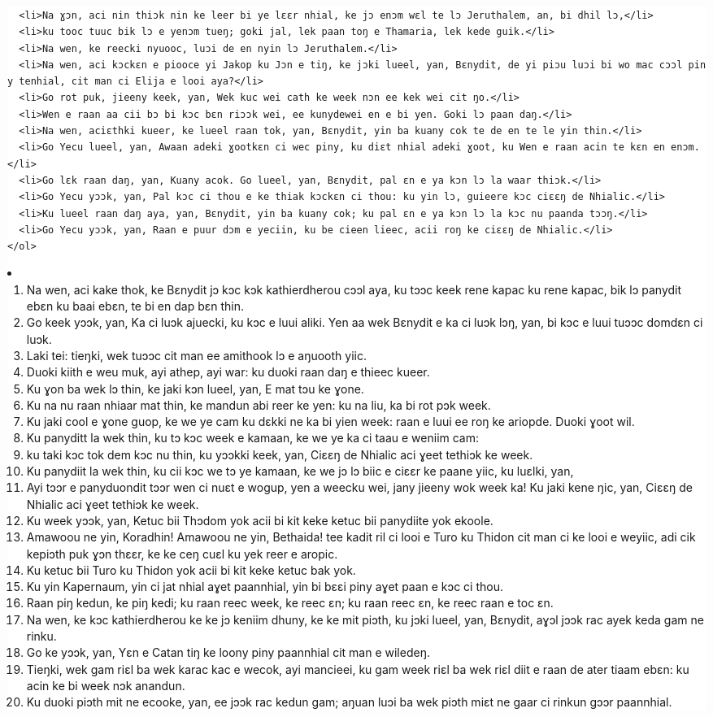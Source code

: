       <li>Na ɣɔn, aci nin thiɔk nin ke leer bi ye lɛɛr nhial, ke jɔ enɔm wɛl te lɔ Jeruthalem, an, bi dhil lɔ,</li>
      <li>ku tooc tuuc bik lɔ e yenɔm tueŋ; goki jal, lek paan toŋ e Thamaria, lek kede guik.</li>
      <li>Na wen, ke reecki nyuooc, luɔi de en nyin lɔ Jeruthalem.</li>
      <li>Na wen, aci kɔckɛn e piooce yi Jakop ku Jɔn e tiŋ, ke jɔki lueel, yan, Bɛnydit, de yi piɔu luɔi bi wo mac cɔɔl piny tenhial, cit man ci Elija e looi aya?</li>
      <li>Go rot puk, jieeny keek, yan, Wek kuc wei cath ke week nɔn ee kek wei cit ŋo.</li>
      <li>Wen e raan aa cii bɔ bi kɔc bɛn riɔɔk wei, ee kunydewei en e bi yen. Goki lɔ paan daŋ.</li>
      <li>Na wen, aciɛthki kueer, ke lueel raan tok, yan, Bɛnydit, yin ba kuany cok te de en te le yin thin.</li>
      <li>Go Yecu lueel, yan, Awaan adeki ɣootkɛn ci wec piny, ku diɛt nhial adeki ɣoot, ku Wen e raan acin te kɛn en enɔm.</li>
      <li>Go lɛk raan daŋ, yan, Kuany acok. Go lueel, yan, Bɛnydit, pal ɛn e ya kɔn lɔ la waar thiɔk.</li>
      <li>Go Yecu yɔɔk, yan, Pal kɔc ci thou e ke thiak kɔckɛn ci thou: ku yin lɔ, guieere kɔc ciɛɛŋ de Nhialic.</li>
      <li>Ku lueel raan daŋ aya, yan, Bɛnydit, yin ba kuany cok; ku pal ɛn e ya kɔn lɔ la kɔc nu paanda tɔɔŋ.</li>
      <li>Go Yecu yɔɔk, yan, Raan e puur dɔm e yeciin, ku be cieen lieec, acii roŋ ke ciɛɛŋ de Nhialic.</li>
    </ol>
  </li>
  <li>
    <ol>
      <li>Na wen, aci kake thok, ke Bɛnydit jɔ kɔc kɔk kathierdherou cɔɔl aya, ku tɔɔc keek rene kapac ku rene kapac, bik lɔ panydit ebɛn ku baai ebɛn, te bi en dap bɛn thin.</li>
      <li>Go keek yɔɔk, yan, Ka ci luɔk ajuecki, ku kɔc e luui aliki. Yen aa wek Bɛnydit e ka ci luɔk lɔŋ, yan, bi kɔc e luui tuɔɔc domdɛn ci luɔk.</li>
      <li>Laki tei: tieŋki, wek tuɔɔc cit man ee amithook lɔ e aŋuooth yiic.</li>
      <li>Duoki kiith e weu muk, ayi athep, ayi war: ku duoki raan daŋ e thieec kueer.</li>
      <li>Ku ɣon ba wek lɔ thin, ke jaki kɔn lueel, yan, E mat tɔu ke ɣone.</li>
      <li>Ku na nu raan nhiaar mat thin, ke mandun abi reer ke yen: ku na liu, ka bi rot pɔk week.</li>
      <li>Ku jaki cool e ɣone guop, ke we ye cam ku dɛkki ne ka bi yien week: raan e luui ee roŋ ke ariopde. Duoki ɣoot wil.</li>
      <li>Ku panyditt la wek thin, ku tɔ kɔc week e kamaan, ke we ye ka ci taau e weniim cam:</li>
      <li>ku taki kɔc tok dem kɔc nu thin, ku yɔɔkki keek, yan, Ciɛɛŋ de Nhialic aci ɣeet tethiɔk ke week.</li>
      <li>Ku panydiit la wek thin, ku cii kɔc we tɔ ye kamaan, ke we jɔ lɔ biic e ciɛɛr ke paane yiic, ku luɛlki, yan,</li>
      <li>Ayi tɔɔr e panyduondit tɔɔr wen ci nuɛt e wogup, yen a weecku wei, jany jieeny wok week ka! Ku jaki kene ŋic, yan, Ciɛɛŋ de Nhialic aci ɣeet tethiɔk ke week.</li>
      <li>Ku week yɔɔk, yan, Ketuc bii Thɔdom yok acii bi kit keke ketuc bii panydiite yok ekoole.</li>
      <li>Amawoou ne yin, Koradhin! Amawoou ne yin, Bethaida! tee kadit ril ci looi e Turo ku Thidon cit man ci ke looi e weyiic, adi cik kepiɔth puk ɣɔn thɛɛr, ke ke ceŋ cuɛl ku yek reer e aropic.</li>
      <li>Ku ketuc bii Turo ku Thidon yok acii bi kit keke ketuc bak yok.</li>
      <li>Ku yin Kapernaum, yin ci jat nhial aɣet paannhial, yin bi bɛɛi piny aɣet paan e kɔc ci thou.</li>
      <li>Raan piŋ kedun, ke piŋ kedi; ku raan reec week, ke reec ɛn; ku raan reec ɛn, ke reec raan e toc ɛn.</li>
      <li>Na wen, ke kɔc kathierdherou ke ke jɔ keniim dhuny, ke ke mit piɔth, ku jɔki lueel, yan, Bɛnydit, aɣɔl jɔɔk rac ayek keda gam ne rinku.</li>
      <li>Go ke yɔɔk, yan, Yɛn e Catan tiŋ ke loony piny paannhial cit man e wiledeŋ.</li>
      <li>Tieŋki, wek gam riɛl ba wek karac kac e wecok, ayi mancieei, ku gam week riɛl ba wek riɛl diit e raan de ater tiaam ebɛn: ku acin ke bi week nɔk anandun.</li>
      <li>Ku duoki piɔth mit ne ecooke, yan, ee jɔɔk rac kedun gam; aŋuan luɔi ba wek piɔth miɛt ne gaar ci rinkun gɔɔr paannhial.</li>
